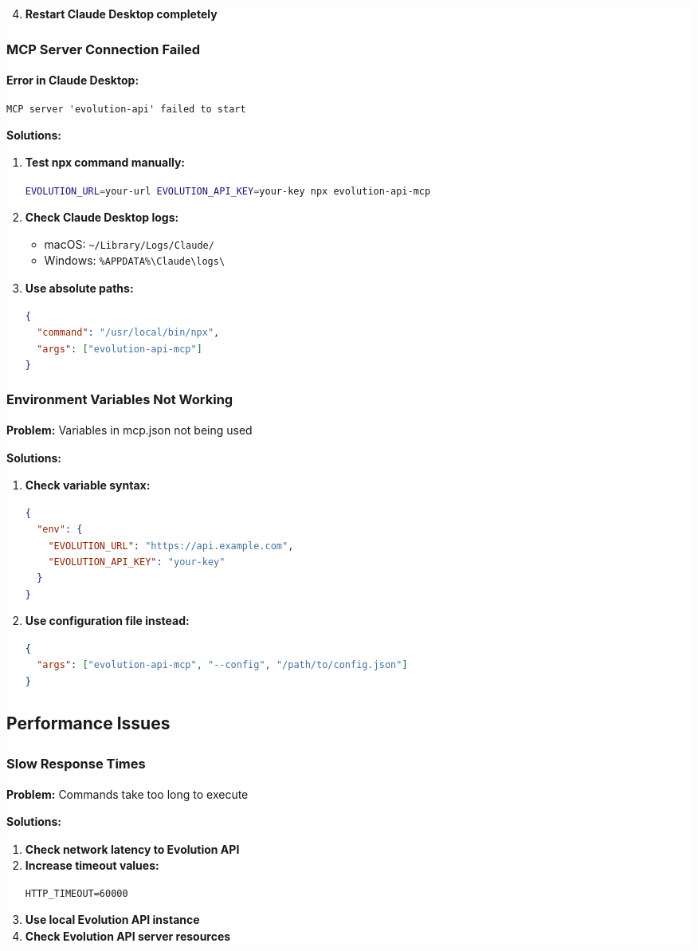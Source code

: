 4. **Restart Claude Desktop completely**

### MCP Server Connection Failed

**Error in Claude Desktop:**
```
MCP server 'evolution-api' failed to start
```

**Solutions:**
1. **Test npx command manually:**
   ```bash
   EVOLUTION_URL=your-url EVOLUTION_API_KEY=your-key npx evolution-api-mcp
   ```

2. **Check Claude Desktop logs:**
   - macOS: `~/Library/Logs/Claude/`
   - Windows: `%APPDATA%\Claude\logs\`

3. **Use absolute paths:**
   ```json
   {
     "command": "/usr/local/bin/npx",
     "args": ["evolution-api-mcp"]
   }
   ```

### Environment Variables Not Working

**Problem:** Variables in mcp.json not being used

**Solutions:**
1. **Check variable syntax:**
   ```json
   {
     "env": {
       "EVOLUTION_URL": "https://api.example.com",
       "EVOLUTION_API_KEY": "your-key"
     }
   }
   ```

2. **Use configuration file instead:**
   ```json
   {
     "args": ["evolution-api-mcp", "--config", "/path/to/config.json"]
   }
   ```

## Performance Issues

### Slow Response Times

**Problem:** Commands take too long to execute

**Solutions:**
1. **Check network latency to Evolution API**
2. **Increase timeout values:**
   ```env
   HTTP_TIMEOUT=60000
   ```
3. **Use local Evolution API instance**
4. **Check Evolution API server resources**
